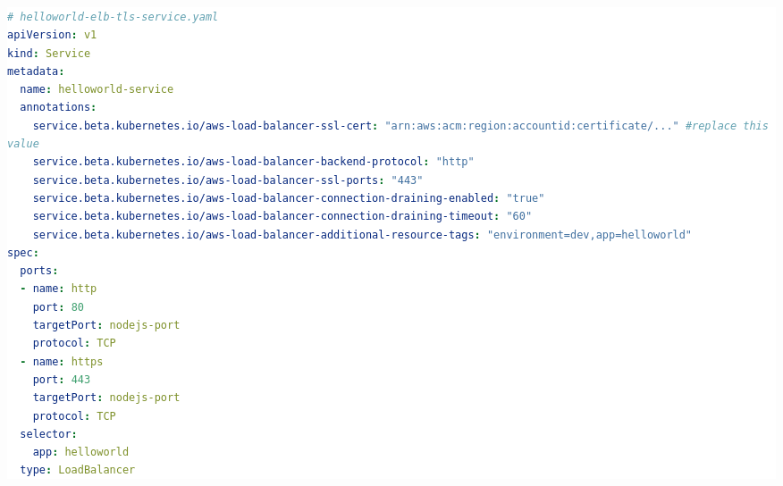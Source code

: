 ```yaml
# helloworld-elb-tls-service.yaml
apiVersion: v1
kind: Service
metadata:
  name: helloworld-service
  annotations:
    service.beta.kubernetes.io/aws-load-balancer-ssl-cert: "arn:aws:acm:region:accountid:certificate/..." #replace this value
    service.beta.kubernetes.io/aws-load-balancer-backend-protocol: "http"
    service.beta.kubernetes.io/aws-load-balancer-ssl-ports: "443"
    service.beta.kubernetes.io/aws-load-balancer-connection-draining-enabled: "true"
    service.beta.kubernetes.io/aws-load-balancer-connection-draining-timeout: "60"
    service.beta.kubernetes.io/aws-load-balancer-additional-resource-tags: "environment=dev,app=helloworld"
spec:
  ports:
  - name: http
    port: 80
    targetPort: nodejs-port
    protocol: TCP
  - name: https
    port: 443
    targetPort: nodejs-port
    protocol: TCP
  selector:
    app: helloworld
  type: LoadBalancer
```